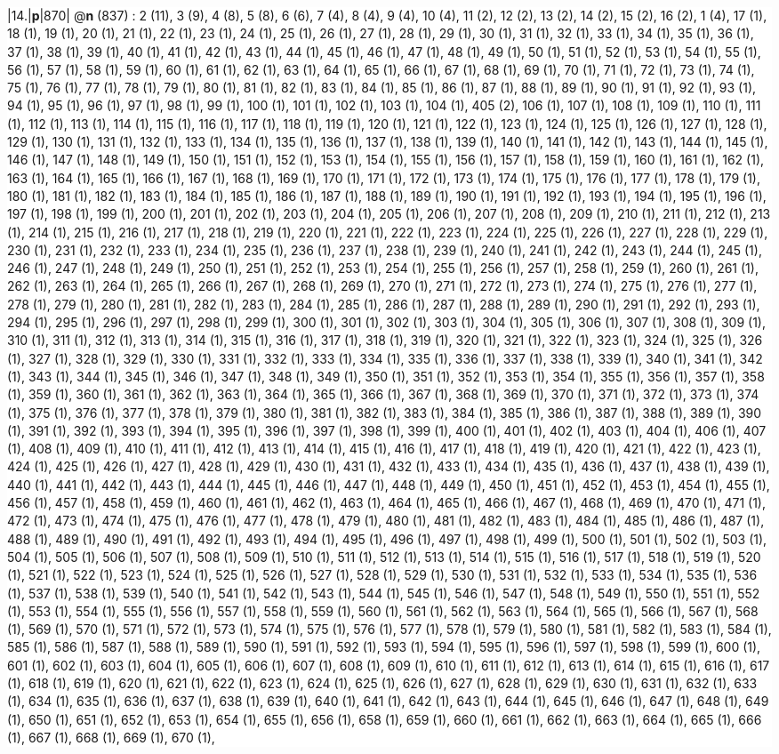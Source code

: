|14.|__p__|870| @__n__ (837) : 2 (11), 3 (9), 4 (8), 5 (8), 6 (6), 7 (4), 8 (4), 9 (4), 10 (4), 11 (2), 12 (2), 13 (2), 14 (2), 15 (2), 16 (2), 1 (4), 17 (1), 18 (1), 19 (1), 20 (1), 21 (1), 22 (1), 23 (1), 24 (1), 25 (1), 26 (1), 27 (1), 28 (1), 29 (1), 30 (1), 31 (1), 32 (1), 33 (1), 34 (1), 35 (1), 36 (1), 37 (1), 38 (1), 39 (1), 40 (1), 41 (1), 42 (1), 43 (1), 44 (1), 45 (1), 46 (1), 47 (1), 48 (1), 49 (1), 50 (1), 51 (1), 52 (1), 53 (1), 54 (1), 55 (1), 56 (1), 57 (1), 58 (1), 59 (1), 60 (1), 61 (1), 62 (1), 63 (1), 64 (1), 65 (1), 66 (1), 67 (1), 68 (1), 69 (1), 70 (1), 71 (1), 72 (1), 73 (1), 74 (1), 75 (1), 76 (1), 77 (1), 78 (1), 79 (1), 80 (1), 81 (1), 82 (1), 83 (1), 84 (1), 85 (1), 86 (1), 87 (1), 88 (1), 89 (1), 90 (1), 91 (1), 92 (1), 93 (1), 94 (1), 95 (1), 96 (1), 97 (1), 98 (1), 99 (1), 100 (1), 101 (1), 102 (1), 103 (1), 104 (1), 405 (2), 106 (1), 107 (1), 108 (1), 109 (1), 110 (1), 111 (1), 112 (1), 113 (1), 114 (1), 115 (1), 116 (1), 117 (1), 118 (1), 119 (1), 120 (1), 121 (1), 122 (1), 123 (1), 124 (1), 125 (1), 126 (1), 127 (1), 128 (1), 129 (1), 130 (1), 131 (1), 132 (1), 133 (1), 134 (1), 135 (1), 136 (1), 137 (1), 138 (1), 139 (1), 140 (1), 141 (1), 142 (1), 143 (1), 144 (1), 145 (1), 146 (1), 147 (1), 148 (1), 149 (1), 150 (1), 151 (1), 152 (1), 153 (1), 154 (1), 155 (1), 156 (1), 157 (1), 158 (1), 159 (1), 160 (1), 161 (1), 162 (1), 163 (1), 164 (1), 165 (1), 166 (1), 167 (1), 168 (1), 169 (1), 170 (1), 171 (1), 172 (1), 173 (1), 174 (1), 175 (1), 176 (1), 177 (1), 178 (1), 179 (1), 180 (1), 181 (1), 182 (1), 183 (1), 184 (1), 185 (1), 186 (1), 187 (1), 188 (1), 189 (1), 190 (1), 191 (1), 192 (1), 193 (1), 194 (1), 195 (1), 196 (1), 197 (1), 198 (1), 199 (1), 200 (1), 201 (1), 202 (1), 203 (1), 204 (1), 205 (1), 206 (1), 207 (1), 208 (1), 209 (1), 210 (1), 211 (1), 212 (1), 213 (1), 214 (1), 215 (1), 216 (1), 217 (1), 218 (1), 219 (1), 220 (1), 221 (1), 222 (1), 223 (1), 224 (1), 225 (1), 226 (1), 227 (1), 228 (1), 229 (1), 230 (1), 231 (1), 232 (1), 233 (1), 234 (1), 235 (1), 236 (1), 237 (1), 238 (1), 239 (1), 240 (1), 241 (1), 242 (1), 243 (1), 244 (1), 245 (1), 246 (1), 247 (1), 248 (1), 249 (1), 250 (1), 251 (1), 252 (1), 253 (1), 254 (1), 255 (1), 256 (1), 257 (1), 258 (1), 259 (1), 260 (1), 261 (1), 262 (1), 263 (1), 264 (1), 265 (1), 266 (1), 267 (1), 268 (1), 269 (1), 270 (1), 271 (1), 272 (1), 273 (1), 274 (1), 275 (1), 276 (1), 277 (1), 278 (1), 279 (1), 280 (1), 281 (1), 282 (1), 283 (1), 284 (1), 285 (1), 286 (1), 287 (1), 288 (1), 289 (1), 290 (1), 291 (1), 292 (1), 293 (1), 294 (1), 295 (1), 296 (1), 297 (1), 298 (1), 299 (1), 300 (1), 301 (1), 302 (1), 303 (1), 304 (1), 305 (1), 306 (1), 307 (1), 308 (1), 309 (1), 310 (1), 311 (1), 312 (1), 313 (1), 314 (1), 315 (1), 316 (1), 317 (1), 318 (1), 319 (1), 320 (1), 321 (1), 322 (1), 323 (1), 324 (1), 325 (1), 326 (1), 327 (1), 328 (1), 329 (1), 330 (1), 331 (1), 332 (1), 333 (1), 334 (1), 335 (1), 336 (1), 337 (1), 338 (1), 339 (1), 340 (1), 341 (1), 342 (1), 343 (1), 344 (1), 345 (1), 346 (1), 347 (1), 348 (1), 349 (1), 350 (1), 351 (1), 352 (1), 353 (1), 354 (1), 355 (1), 356 (1), 357 (1), 358 (1), 359 (1), 360 (1), 361 (1), 362 (1), 363 (1), 364 (1), 365 (1), 366 (1), 367 (1), 368 (1), 369 (1), 370 (1), 371 (1), 372 (1), 373 (1), 374 (1), 375 (1), 376 (1), 377 (1), 378 (1), 379 (1), 380 (1), 381 (1), 382 (1), 383 (1), 384 (1), 385 (1), 386 (1), 387 (1), 388 (1), 389 (1), 390 (1), 391 (1), 392 (1), 393 (1), 394 (1), 395 (1), 396 (1), 397 (1), 398 (1), 399 (1), 400 (1), 401 (1), 402 (1), 403 (1), 404 (1), 406 (1), 407 (1), 408 (1), 409 (1), 410 (1), 411 (1), 412 (1), 413 (1), 414 (1), 415 (1), 416 (1), 417 (1), 418 (1), 419 (1), 420 (1), 421 (1), 422 (1), 423 (1), 424 (1), 425 (1), 426 (1), 427 (1), 428 (1), 429 (1), 430 (1), 431 (1), 432 (1), 433 (1), 434 (1), 435 (1), 436 (1), 437 (1), 438 (1), 439 (1), 440 (1), 441 (1), 442 (1), 443 (1), 444 (1), 445 (1), 446 (1), 447 (1), 448 (1), 449 (1), 450 (1), 451 (1), 452 (1), 453 (1), 454 (1), 455 (1), 456 (1), 457 (1), 458 (1), 459 (1), 460 (1), 461 (1), 462 (1), 463 (1), 464 (1), 465 (1), 466 (1), 467 (1), 468 (1), 469 (1), 470 (1), 471 (1), 472 (1), 473 (1), 474 (1), 475 (1), 476 (1), 477 (1), 478 (1), 479 (1), 480 (1), 481 (1), 482 (1), 483 (1), 484 (1), 485 (1), 486 (1), 487 (1), 488 (1), 489 (1), 490 (1), 491 (1), 492 (1), 493 (1), 494 (1), 495 (1), 496 (1), 497 (1), 498 (1), 499 (1), 500 (1), 501 (1), 502 (1), 503 (1), 504 (1), 505 (1), 506 (1), 507 (1), 508 (1), 509 (1), 510 (1), 511 (1), 512 (1), 513 (1), 514 (1), 515 (1), 516 (1), 517 (1), 518 (1), 519 (1), 520 (1), 521 (1), 522 (1), 523 (1), 524 (1), 525 (1), 526 (1), 527 (1), 528 (1), 529 (1), 530 (1), 531 (1), 532 (1), 533 (1), 534 (1), 535 (1), 536 (1), 537 (1), 538 (1), 539 (1), 540 (1), 541 (1), 542 (1), 543 (1), 544 (1), 545 (1), 546 (1), 547 (1), 548 (1), 549 (1), 550 (1), 551 (1), 552 (1), 553 (1), 554 (1), 555 (1), 556 (1), 557 (1), 558 (1), 559 (1), 560 (1), 561 (1), 562 (1), 563 (1), 564 (1), 565 (1), 566 (1), 567 (1), 568 (1), 569 (1), 570 (1), 571 (1), 572 (1), 573 (1), 574 (1), 575 (1), 576 (1), 577 (1), 578 (1), 579 (1), 580 (1), 581 (1), 582 (1), 583 (1), 584 (1), 585 (1), 586 (1), 587 (1), 588 (1), 589 (1), 590 (1), 591 (1), 592 (1), 593 (1), 594 (1), 595 (1), 596 (1), 597 (1), 598 (1), 599 (1), 600 (1), 601 (1), 602 (1), 603 (1), 604 (1), 605 (1), 606 (1), 607 (1), 608 (1), 609 (1), 610 (1), 611 (1), 612 (1), 613 (1), 614 (1), 615 (1), 616 (1), 617 (1), 618 (1), 619 (1), 620 (1), 621 (1), 622 (1), 623 (1), 624 (1), 625 (1), 626 (1), 627 (1), 628 (1), 629 (1), 630 (1), 631 (1), 632 (1), 633 (1), 634 (1), 635 (1), 636 (1), 637 (1), 638 (1), 639 (1), 640 (1), 641 (1), 642 (1), 643 (1), 644 (1), 645 (1), 646 (1), 647 (1), 648 (1), 649 (1), 650 (1), 651 (1), 652 (1), 653 (1), 654 (1), 655 (1), 656 (1), 658 (1), 659 (1), 660 (1), 661 (1), 662 (1), 663 (1), 664 (1), 665 (1), 666 (1), 667 (1), 668 (1), 669 (1), 670 (1),